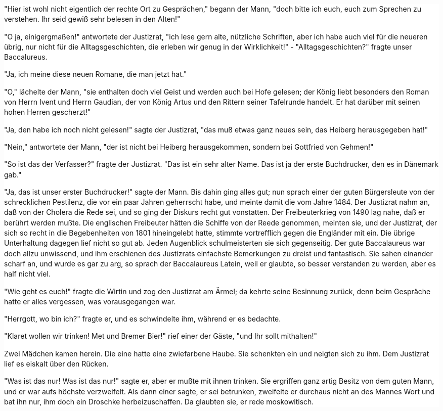 "Hier ist wohl nicht eigentlich der rechte Ort zu Gesprächen," begann
der Mann, "doch bitte ich euch, euch zum Sprechen zu verstehen. Ihr
seid gewiß sehr belesen in den Alten!"

"O ja, einigergmaßen!" antwortete der Justizrat, "ich lese gern alte,
nützliche Schriften, aber ich habe auch viel für die neueren übrig, nur
nicht für die Alltagsgeschichten, die erleben wir genug in der
Wirklichkeit!" - "Alltagsgeschichten?" fragte unser Baccalureus.

"Ja, ich meine diese neuen Romane, die man jetzt hat."

"O," lächelte der Mann, "sie enthalten doch viel Geist und werden
auch bei Hofe gelesen; der König liebt besonders den Roman von Herrn
Ivent und Herrn Gaudian, der von König Artus und den Rittern seiner
Tafelrunde handelt. Er hat darüber mit seinen hohen Herren gescherzt!"

"Ja, den habe ich noch nicht gelesen!" sagte der Justizrat, "das muß
etwas ganz neues sein, das Heiberg herausgegeben hat!"

"Nein," antwortete der Mann, "der ist nicht bei Heiberg
herausgekommen, sondern bei Gottfried von Gehmen!"

"So ist das der Verfasser?" fragte der Justizrat. "Das ist ein sehr
alter Name. Das ist ja der erste Buchdrucker, den es in Dänemark gab."

"Ja, das ist unser erster Buchdrucker!" sagte der Mann. Bis dahin ging
alles gut; nun sprach einer der guten Bürgersleute von der schrecklichen
Pestilenz, die vor ein paar Jahren geherrscht habe, und meinte damit die
vom Jahre 1484. Der Justizrat nahm an, daß von der Cholera die Rede sei,
und so ging der Diskurs recht gut vonstatten. Der Freibeuterkrieg von
1490 lag nahe, daß er berührt werden mußte. Die englischen Freibeuter
hätten die Schiffe von der Reede genommen, meinten sie, und der
Justizrat, der sich so recht in die Begebenheiten von 1801 hineingelebt
hatte, stimmte vortrefflich gegen die Engländer mit ein. Die übrige
Unterhaltung dagegen lief nicht so gut ab. Jeden Augenblick
schulmeisterten sie sich gegenseitig. Der gute Baccalaureus war doch
allzu unwissend, und ihm erschienen des Justizrats einfachste
Bemerkungen zu dreist und fantastisch. Sie sahen einander scharf an, und
wurde es gar zu arg, so sprach der Baccalaureus Latein, weil er glaubte,
so besser verstanden zu werden, aber es half nicht viel.

"Wie geht es euch!" fragte die Wirtin und zog den Justizrat am Ärmel;
da kehrte seine Besinnung zurück, denn beim Gespräche hatte er alles
vergessen, was vorausgegangen war.

"Herrgott, wo bin ich?" fragte er, und es schwindelte ihm, während er
es bedachte.

"Klaret wollen wir trinken! Met und Bremer Bier!" rief einer der
Gäste, "und Ihr sollt mithalten!"

Zwei Mädchen kamen herein. Die eine hatte eine zwiefarbene Haube. Sie
schenkten ein und neigten sich zu ihm. Dem Justizrat lief es eiskalt
über den Rücken.

"Was ist das nur! Was ist das nur!" sagte er, aber er mußte mit ihnen
trinken. Sie ergriffen ganz artig Besitz von dem guten Mann, und er war
aufs höchste verzweifelt. Als dann einer sagte, er sei betrunken,
zweifelte er durchaus nicht an des Mannes Wort und bat ihn nur, ihm doch
ein Droschke herbeizuschaffen. Da glaubten sie, er rede moskowitisch.
